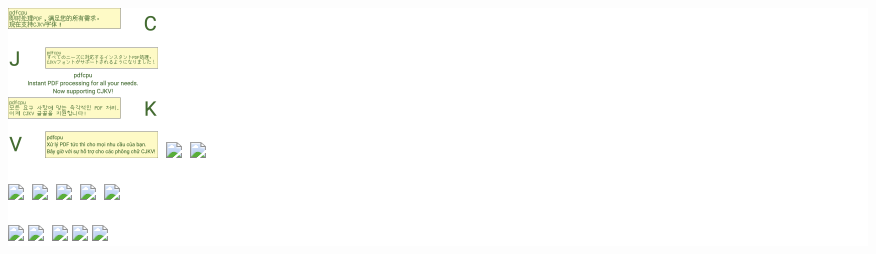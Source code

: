   <kbd><a href="https://pdfcpu.io/fonts/fonts"><img src="resources/cjkv.png" height="150"></a></kbd>&nbsp;
  <kbd><a href="https://pdfcpu.io/core/stamp"><img src="resources/4exp.png" height="150"></a></kbd>&nbsp;
  <kbd><a href="https://pdfcpu.io/form/form"><img src="resources/form.png" height="150"></a></kbd><br><br>
  <kbd><a href="https://pdfcpu.io/generate/create"><img src="resources/table.png" height="100"></a></kbd>&nbsp;
  <kbd><a href="https://pdfcpu.io/core/stamp"><img src="resources/sti.png" height="150"></a></kbd>&nbsp;
  <kbd><img src="resources/hold3.png" height="150"></kbd>&nbsp;
  <kbd><a href="https://pdfcpu.io/core/watermark"><img src="resources/wmi4.png" height="150"></a></kbd>&nbsp;
  <kbd><a href="https://pdfcpu.io/generate/create"><img src="resources/imagebox.png" height="100"></a></kbd>&nbsp;<br><br>
  <kbd><a href="https://pdfcpu.io/generate/booklet"><img src="resources/book2A4p1.png" height="150"></a></kbd>
  <kbd><a href="https://pdfcpu.io/core/stamp"><img src="resources/stp.png" height="150"></a></kbd>&nbsp;
  <kbd><a href="https://pdfcpu.io/generate/grid"><img src="resources/gridimg.png" height="150"></a></kbd>
  <kbd><a href="https://pdfcpu.io/core/stamp"><img src="resources/stRoundBorder.png" height="150"></a></kbd>
  <kbd><a href="https://pdfcpu.io/generate/booklet"><img src="resources/book4A4p1.png" height="150"></a></kbd>
</p>
